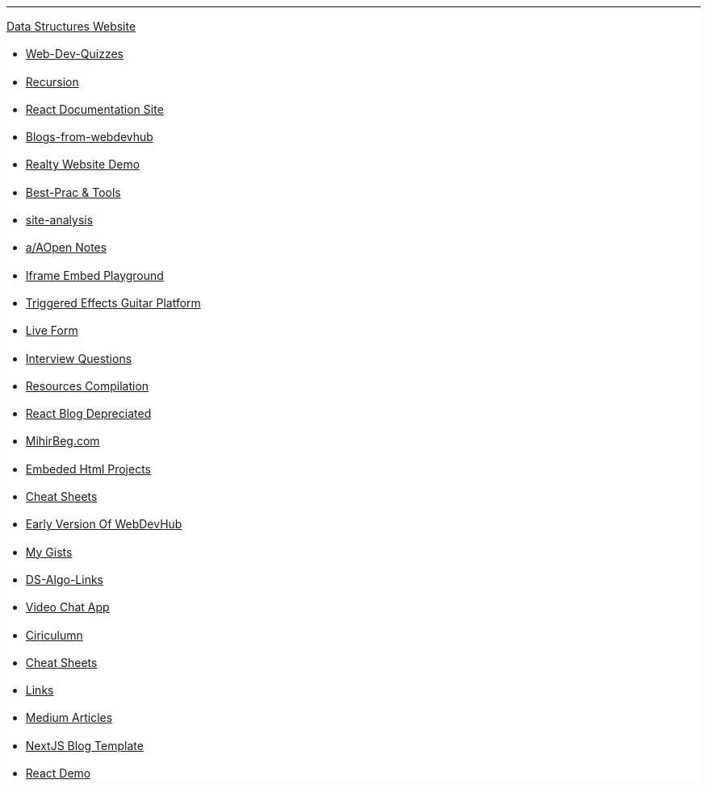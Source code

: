 








---


[Data Structures Website](https://trusting-dijkstra-4d3b17.netlify.app/)

-   [Web-Dev-Quizzes](https://web-dev-interview-prep-quiz-website.netlify.app/intro-js2.html)

-   [Recursion](https://zen-lamport-5aab2c.netlify.app/)

-   [React Documentation Site](https://csb-ov0d1-bgoonz.vercel.app/)

-   [Blogs-from-webdevhub](https://amazing-hodgkin-33aea6.netlify.app/)

-   [Realty Website Demo](https://angry-fermat-dcf5dd.netlify.app/)

-   [Best-Prac & Tools](https://boring-heisenberg-f425d8.netlify.app/)

-   [site-analysis](https://site-analysis.netlify.app/)

-   [a/AOpen Notes](https://clever-bartik-b5ba19.netlify.app/)

-   [Iframe Embed Playground](https://code-playground.netlify.app/)

-   [Triggered Effects Guitar Platform](https://condescending-lewin-c96727.netlify.app/)

-   [Live Form](https://determined-dijkstra-666766.netlify.app/)

-   [Interview Questions](https://determined-dijkstra-ee7390.netlify.app/)

-   [Resources Compilation](https://eager-northcutt-456076.netlify.app/)

-   [React Blog Depreciated](https://ecstatic-jang-593fd1.netlify.app/)

-   [MihirBeg.com](https://eloquent-sammet-ba1810.netlify.app/)

-   [Embeded Html Projects](https://embedable-content.netlify.app/)

-   [Cheat Sheets](https://festive-borg-e4d856.netlify.app/)

-   [Early Version Of WebDevHub](https://focused-pasteur-0faac8.netlify.app/)

-   [My Gists](https://gists42.netlify.app/)

-   [DS-Algo-Links](https://gracious-raman-474030.netlify.app/)

-   [Video Chat App](https://happy-mestorf-0f8e75.netlify.app/)

-   [Ciriculumn](https://hungry-shaw-30d504.netlify.app/)

-   [Cheat Sheets](https://inspiring-jennings-d14689.netlify.app/)

-   [Links](https://links4242.netlify.app/)

-   [Medium Articles](https://modest-booth-4e17df.netlify.app/)

-   [NextJS Blog Template](https://modest-torvalds-34afbc.netlify.app/)

-   [React Demo](https://modest-varahamihira-772b59.netlify.app/)
